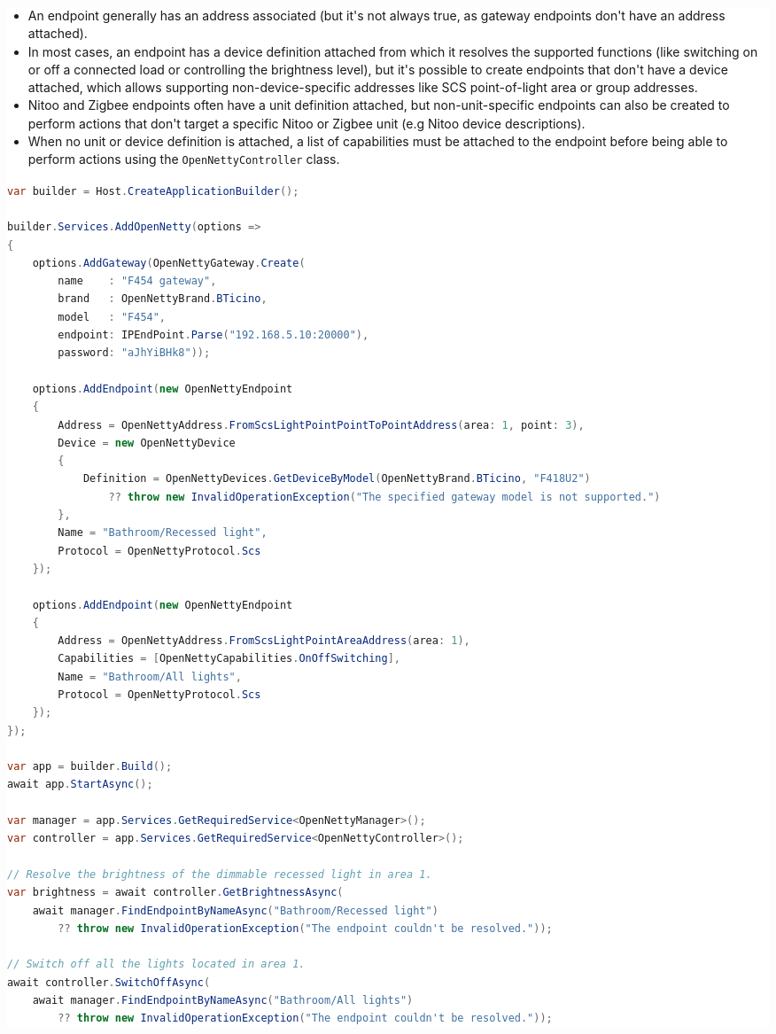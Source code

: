   - An endpoint generally has an address associated (but it's not always true, as gateway endpoints don't have an address attached).
  - In most cases, an endpoint has a device definition attached from which it resolves the supported functions (like switching on or
  off a connected load or controlling the brightness level), but it's possible to create endpoints that don't have a device
  attached, which allows supporting non-device-specific addresses like SCS point-of-light area or group addresses.
  - Nitoo and Zigbee endpoints often have a unit definition attached, but non-unit-specific endpoints can also
  be created to perform actions that don't target a specific Nitoo or Zigbee unit (e.g Nitoo device descriptions).
  - When no unit or device definition is attached, a list of capabilities must be attached
  to the endpoint before being able to perform actions using the `OpenNettyController` class.

```csharp
var builder = Host.CreateApplicationBuilder();

builder.Services.AddOpenNetty(options =>
{
    options.AddGateway(OpenNettyGateway.Create(
        name    : "F454 gateway",
        brand   : OpenNettyBrand.BTicino,
        model   : "F454",
        endpoint: IPEndPoint.Parse("192.168.5.10:20000"),
        password: "aJhYiBHk8"));

    options.AddEndpoint(new OpenNettyEndpoint
    {
        Address = OpenNettyAddress.FromScsLightPointPointToPointAddress(area: 1, point: 3),
        Device = new OpenNettyDevice
        {
            Definition = OpenNettyDevices.GetDeviceByModel(OpenNettyBrand.BTicino, "F418U2")
                ?? throw new InvalidOperationException("The specified gateway model is not supported.")
        },
        Name = "Bathroom/Recessed light",
        Protocol = OpenNettyProtocol.Scs
    });

    options.AddEndpoint(new OpenNettyEndpoint
    {
        Address = OpenNettyAddress.FromScsLightPointAreaAddress(area: 1),
        Capabilities = [OpenNettyCapabilities.OnOffSwitching],
        Name = "Bathroom/All lights",
        Protocol = OpenNettyProtocol.Scs
    });
});

var app = builder.Build();
await app.StartAsync();

var manager = app.Services.GetRequiredService<OpenNettyManager>();
var controller = app.Services.GetRequiredService<OpenNettyController>();

// Resolve the brightness of the dimmable recessed light in area 1.
var brightness = await controller.GetBrightnessAsync(
    await manager.FindEndpointByNameAsync("Bathroom/Recessed light")
        ?? throw new InvalidOperationException("The endpoint couldn't be resolved."));

// Switch off all the lights located in area 1.
await controller.SwitchOffAsync(
    await manager.FindEndpointByNameAsync("Bathroom/All lights")
        ?? throw new InvalidOperationException("The endpoint couldn't be resolved."));
```
